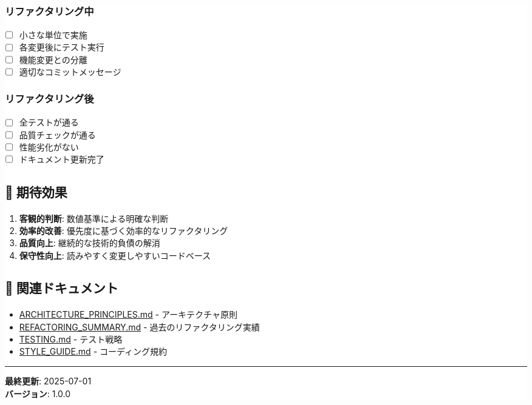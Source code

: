 ### リファクタリング中
- [ ] 小さな単位で実施
- [ ] 各変更後にテスト実行
- [ ] 機能変更との分離
- [ ] 適切なコミットメッセージ

### リファクタリング後
- [ ] 全テストが通る
- [ ] 品質チェックが通る
- [ ] 性能劣化がない
- [ ] ドキュメント更新完了

## 🎯 期待効果

1. **客観的判断**: 数値基準による明確な判断
2. **効率的改善**: 優先度に基づく効率的なリファクタリング
3. **品質向上**: 継続的な技術的負債の解消
4. **保守性向上**: 読みやすく変更しやすいコードベース

## 🔗 関連ドキュメント

- [ARCHITECTURE_PRINCIPLES.md](ARCHITECTURE_PRINCIPLES.md) - アーキテクチャ原則
- [REFACTORING_SUMMARY.md](REFACTORING_SUMMARY.md) - 過去のリファクタリング実績
- [TESTING.md](TESTING.md) - テスト戦略
- [STYLE_GUIDE.md](STYLE_GUIDE.md) - コーディング規約

---

**最終更新**: 2025-07-01  
**バージョン**: 1.0.0